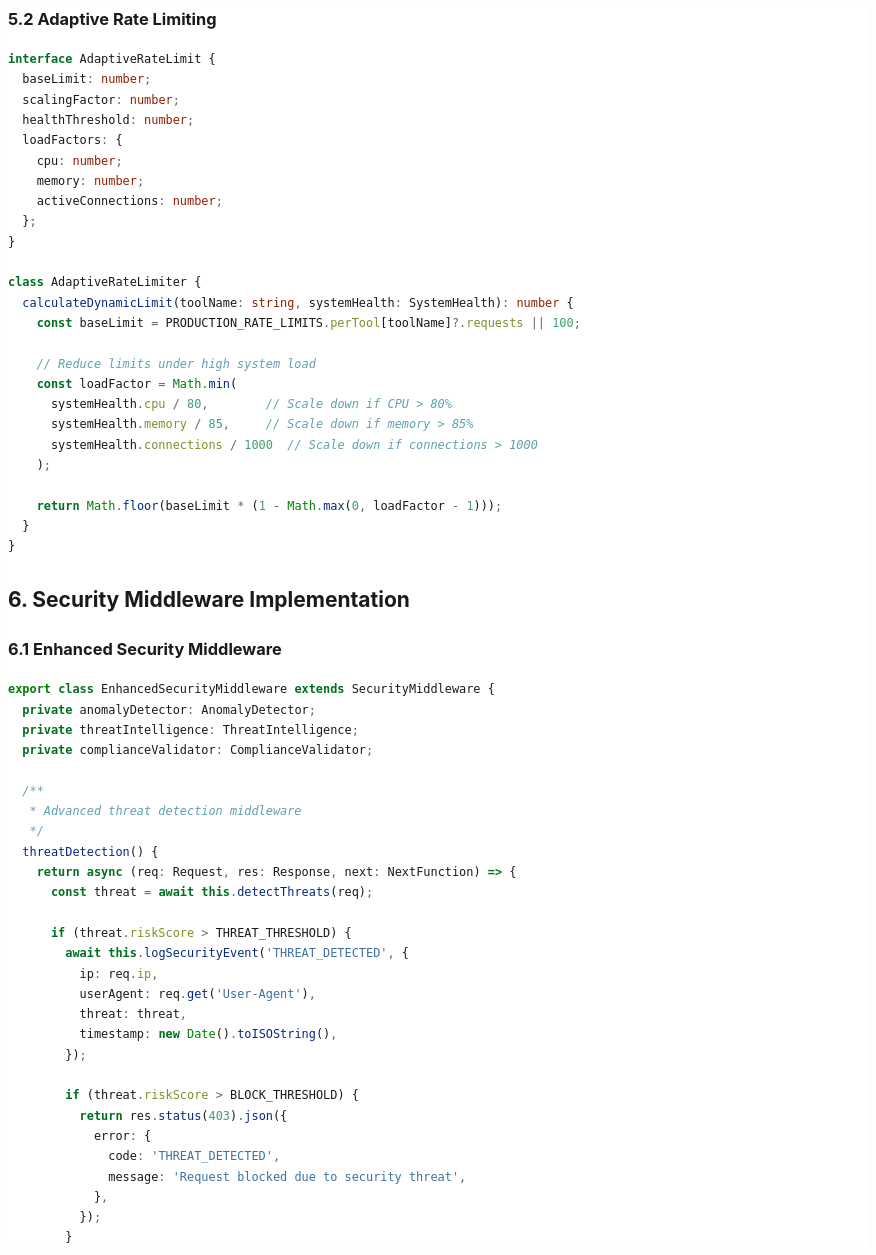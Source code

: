 ### 5.2 Adaptive Rate Limiting

```typescript
interface AdaptiveRateLimit {
  baseLimit: number;
  scalingFactor: number;
  healthThreshold: number;
  loadFactors: {
    cpu: number;
    memory: number;
    activeConnections: number;
  };
}

class AdaptiveRateLimiter {
  calculateDynamicLimit(toolName: string, systemHealth: SystemHealth): number {
    const baseLimit = PRODUCTION_RATE_LIMITS.perTool[toolName]?.requests || 100;
    
    // Reduce limits under high system load
    const loadFactor = Math.min(
      systemHealth.cpu / 80,        // Scale down if CPU > 80%
      systemHealth.memory / 85,     // Scale down if memory > 85%
      systemHealth.connections / 1000  // Scale down if connections > 1000
    );
    
    return Math.floor(baseLimit * (1 - Math.max(0, loadFactor - 1)));
  }
}
```

## 6. Security Middleware Implementation

### 6.1 Enhanced Security Middleware

```typescript
export class EnhancedSecurityMiddleware extends SecurityMiddleware {
  private anomalyDetector: AnomalyDetector;
  private threatIntelligence: ThreatIntelligence;
  private complianceValidator: ComplianceValidator;

  /**
   * Advanced threat detection middleware
   */
  threatDetection() {
    return async (req: Request, res: Response, next: NextFunction) => {
      const threat = await this.detectThreats(req);
      
      if (threat.riskScore > THREAT_THRESHOLD) {
        await this.logSecurityEvent('THREAT_DETECTED', {
          ip: req.ip,
          userAgent: req.get('User-Agent'),
          threat: threat,
          timestamp: new Date().toISOString(),
        });
        
        if (threat.riskScore > BLOCK_THRESHOLD) {
          return res.status(403).json({
            error: {
              code: 'THREAT_DETECTED',
              message: 'Request blocked due to security threat',
            },
          });
        }
```

  [SecurityEventType.THREAT_DETECTED]: {
  [SecurityEventType.PRIVILEGE_ESCALATION]: {